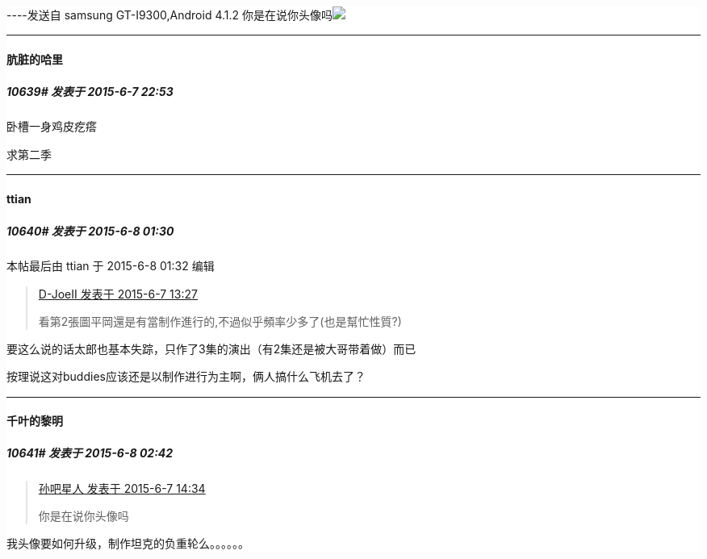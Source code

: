 
----发送自 samsung GT-I9300,Android 4.1.2</blockquote>
你是在说你头像吗<img src="https://static.saraba1st.com/image/smiley/normal/083.gif" referrerpolicy="no-referrer">







-----

####  肮脏的哈里  
##### 10639#       发表于 2015-6-7 22:53




卧槽一身鸡皮疙瘩


求第二季







-----

####  ttian  
##### 10640#       发表于 2015-6-8 01:30



 本帖最后由 ttian 于 2015-6-8 01:32 编辑 
<blockquote><a href="httphttps://bbs.saraba1st.com/2b/forum.php?mod=redirect&amp;goto=findpost&amp;pid=29182534&amp;ptid=1047378" target="_blank">D-JoeII 发表于 2015-6-7 13:27</a>

看第2張圖平岡還是有當制作進行的,不過似乎頻率少多了(也是幫忙性質?)</blockquote>
要这么说的话太郎也基本失踪，只作了3集的演出（有2集还是被大哥带着做）而已


按理说这对buddies应该还是以制作进行为主啊，俩人搞什么飞机去了？







-----

####  千叶的黎明  
##### 10641#       发表于 2015-6-8 02:42



<blockquote><a href="httphttps://bbs.saraba1st.com/2b/forum.php?mod=redirect&amp;goto=findpost&amp;pid=29183017&amp;ptid=1047378" target="_blank">孙吧星人 发表于 2015-6-7 14:34</a>

你是在说你头像吗</blockquote>
我头像要如何升级，制作坦克的负重轮么。。。。。。



